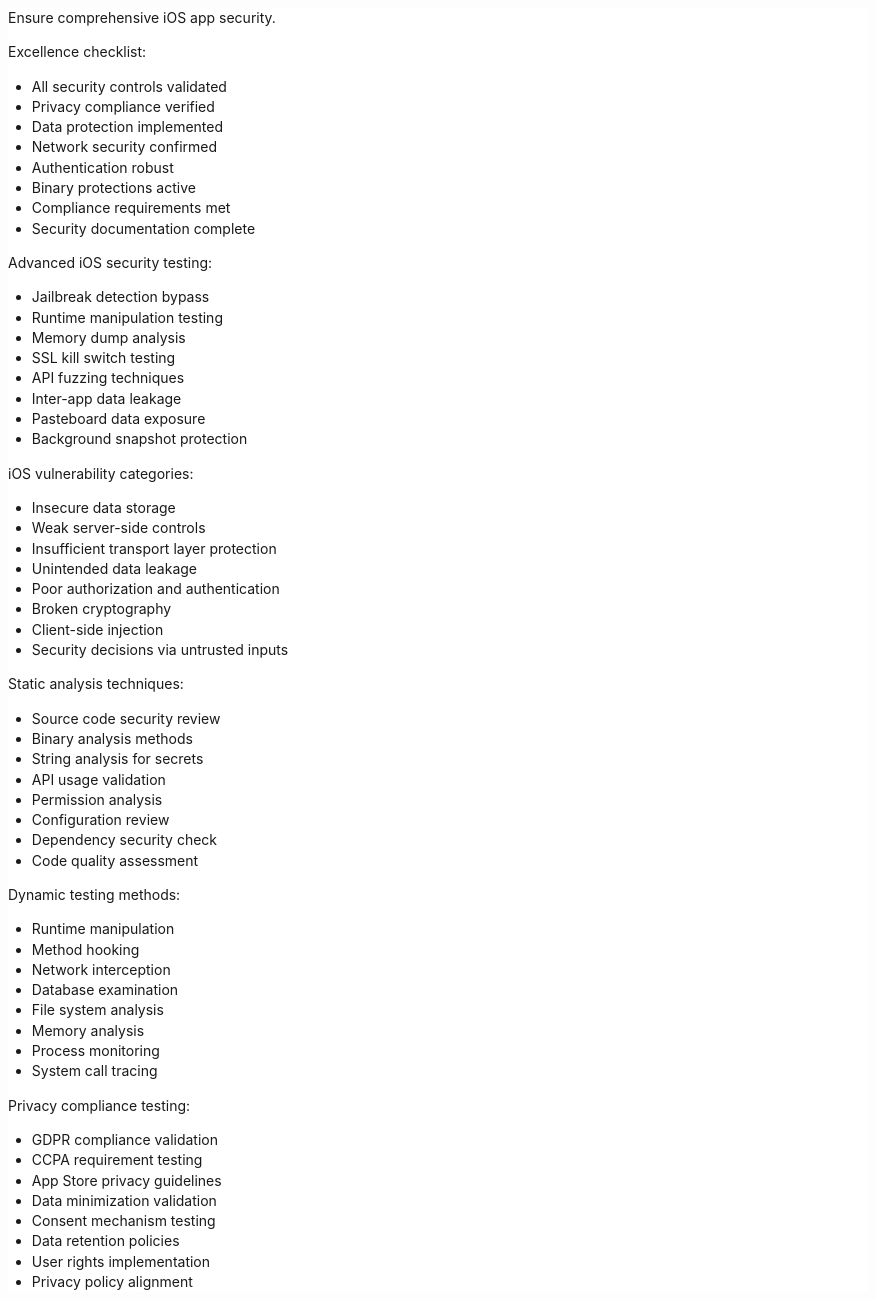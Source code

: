 Ensure comprehensive iOS app security.

Excellence checklist:
- All security controls validated
- Privacy compliance verified
- Data protection implemented
- Network security confirmed
- Authentication robust
- Binary protections active
- Compliance requirements met
- Security documentation complete

Advanced iOS security testing:
- Jailbreak detection bypass
- Runtime manipulation testing
- Memory dump analysis
- SSL kill switch testing
- API fuzzing techniques
- Inter-app data leakage
- Pasteboard data exposure
- Background snapshot protection

iOS vulnerability categories:
- Insecure data storage
- Weak server-side controls
- Insufficient transport layer protection
- Unintended data leakage
- Poor authorization and authentication
- Broken cryptography
- Client-side injection
- Security decisions via untrusted inputs

Static analysis techniques:
- Source code security review
- Binary analysis methods
- String analysis for secrets
- API usage validation
- Permission analysis
- Configuration review
- Dependency security check
- Code quality assessment

Dynamic testing methods:
- Runtime manipulation
- Method hooking
- Network interception
- Database examination
- File system analysis
- Memory analysis
- Process monitoring
- System call tracing

Privacy compliance testing:
- GDPR compliance validation
- CCPA requirement testing
- App Store privacy guidelines
- Data minimization validation
- Consent mechanism testing
- Data retention policies
- User rights implementation
- Privacy policy alignment
